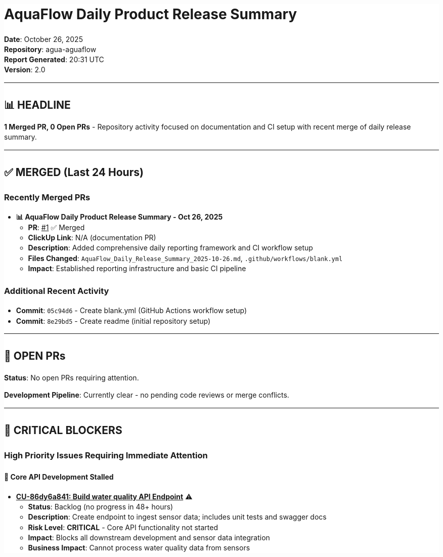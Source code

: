 # AquaFlow Daily Product Release Summary
**Date**: October 26, 2025  
**Repository**: agua-aguaflow  
**Report Generated**: 20:31 UTC  
**Version**: 2.0

---

## 📊 HEADLINE
**1 Merged PR, 0 Open PRs** - Repository activity focused on documentation and CI setup with recent merge of daily release summary.

---

## ✅ MERGED (Last 24 Hours)

### Recently Merged PRs
- **📊 AquaFlow Daily Product Release Summary - Oct 26, 2025** 
  - **PR**: [#1](https://github.com/robertmabe-pixel/agua-aguaflow/pull/1) ✅ Merged
  - **ClickUp Link**: N/A (documentation PR)
  - **Description**: Added comprehensive daily reporting framework and CI workflow setup
  - **Files Changed**: `AquaFlow_Daily_Release_Summary_2025-10-26.md`, `.github/workflows/blank.yml`
  - **Impact**: Established reporting infrastructure and basic CI pipeline

### Additional Recent Activity
- **Commit**: `05c94d6` - Create blank.yml (GitHub Actions workflow setup)
- **Commit**: `8e29bd5` - Create readme (initial repository setup)

---

## 🔄 OPEN PRs
**Status**: No open PRs requiring attention.

**Development Pipeline**: Currently clear - no pending code reviews or merge conflicts.

---

## 🚨 CRITICAL BLOCKERS

### High Priority Issues Requiring Immediate Attention

#### 🔴 Core API Development Stalled
- **[CU-86dy6a841: Build water quality API Endpoint](https://app.clickup.com/t/86dy6a841)** ⚠️
  - **Status**: Backlog (no progress in 48+ hours)
  - **Description**: Create endpoint to ingest sensor data; includes unit tests and swagger docs
  - **Risk Level**: **CRITICAL** - Core API functionality not started
  - **Impact**: Blocks all downstream development and sensor data integration
  - **Business Impact**: Cannot process water quality data from sensors
